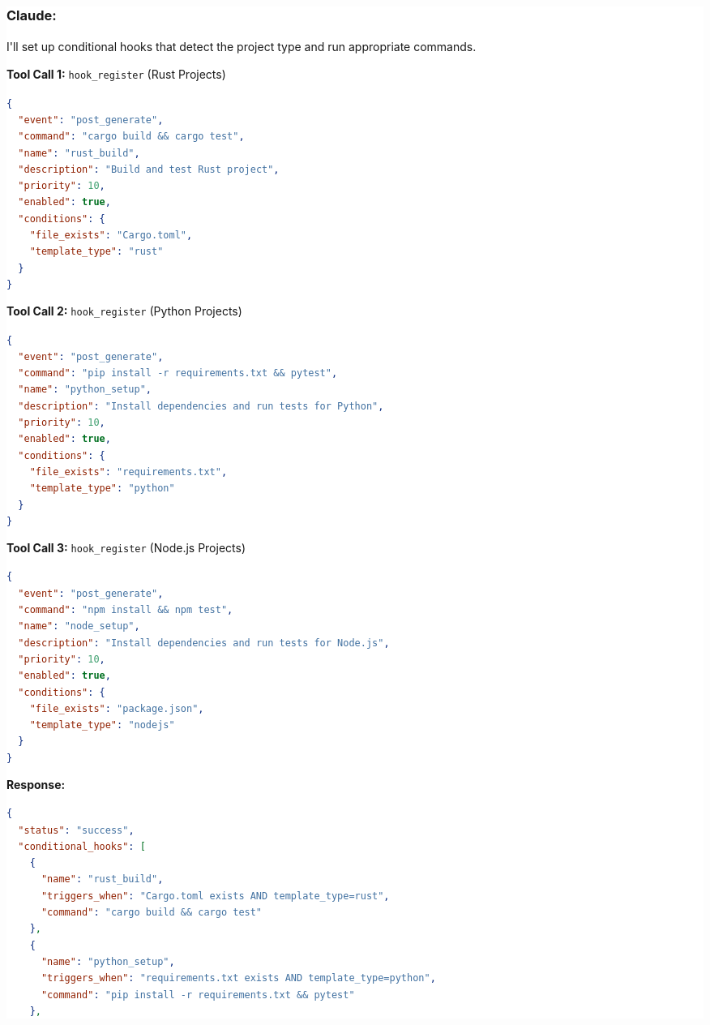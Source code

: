 ### Claude:
I'll set up conditional hooks that detect the project type and run appropriate commands.

**Tool Call 1:** `hook_register` (Rust Projects)
```json
{
  "event": "post_generate",
  "command": "cargo build && cargo test",
  "name": "rust_build",
  "description": "Build and test Rust project",
  "priority": 10,
  "enabled": true,
  "conditions": {
    "file_exists": "Cargo.toml",
    "template_type": "rust"
  }
}
```

**Tool Call 2:** `hook_register` (Python Projects)
```json
{
  "event": "post_generate",
  "command": "pip install -r requirements.txt && pytest",
  "name": "python_setup",
  "description": "Install dependencies and run tests for Python",
  "priority": 10,
  "enabled": true,
  "conditions": {
    "file_exists": "requirements.txt",
    "template_type": "python"
  }
}
```

**Tool Call 3:** `hook_register` (Node.js Projects)
```json
{
  "event": "post_generate",
  "command": "npm install && npm test",
  "name": "node_setup",
  "description": "Install dependencies and run tests for Node.js",
  "priority": 10,
  "enabled": true,
  "conditions": {
    "file_exists": "package.json",
    "template_type": "nodejs"
  }
}
```

**Response:**
```json
{
  "status": "success",
  "conditional_hooks": [
    {
      "name": "rust_build",
      "triggers_when": "Cargo.toml exists AND template_type=rust",
      "command": "cargo build && cargo test"
    },
    {
      "name": "python_setup",
      "triggers_when": "requirements.txt exists AND template_type=python",
      "command": "pip install -r requirements.txt && pytest"
    },
```